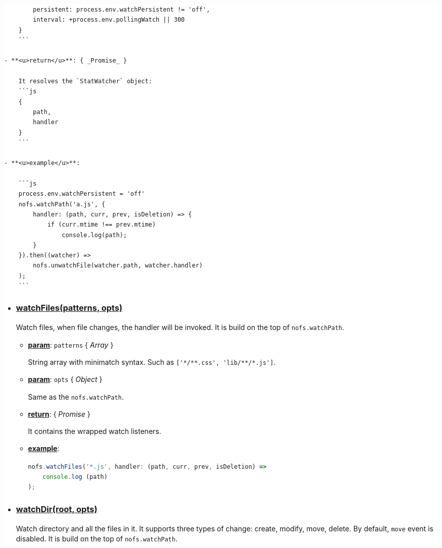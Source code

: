             persistent: process.env.watchPersistent != 'off',
            interval: +process.env.pollingWatch || 300
        }
        ```

    - **<u>return</u>**: { _Promise_ }

        It resolves the `StatWatcher` object:
        ```js
        {
            path,
            handler
        }
        ```

    - **<u>example</u>**:

        ```js
        process.env.watchPersistent = 'off'
        nofs.watchPath('a.js', {
            handler: (path, curr, prev, isDeletion) => {
                if (curr.mtime !== prev.mtime)
                    console.log(path);
            }
        }).then((watcher) =>
            nofs.unwatchFile(watcher.path, watcher.handler)
        );
        ```

- ### **[watchFiles(patterns, opts)](src/main.js?source#L1769)**

    Watch files, when file changes, the handler will be invoked.
    It is build on the top of `nofs.watchPath`.

    - **<u>param</u>**: `patterns` { _Array_ }

        String array with minimatch syntax.
        Such as `['*/**.css', 'lib/**/*.js']`.

    - **<u>param</u>**: `opts` { _Object_ }

        Same as the `nofs.watchPath`.

    - **<u>return</u>**: { _Promise_ }

        It contains the wrapped watch listeners.

    - **<u>example</u>**:

        ```js
        nofs.watchFiles('*.js', handler: (path, curr, prev, isDeletion) =>
            console.log (path)
        );
        ```

- ### **[watchDir(root, opts)](src/main.js?source#L1814)**

    Watch directory and all the files in it.
    It supports three types of change: create, modify, move, delete.
    By default, `move` event is disabled.
    It is build on the top of `nofs.watchPath`.


[nokit]: https://github.com/ysmood/nokit